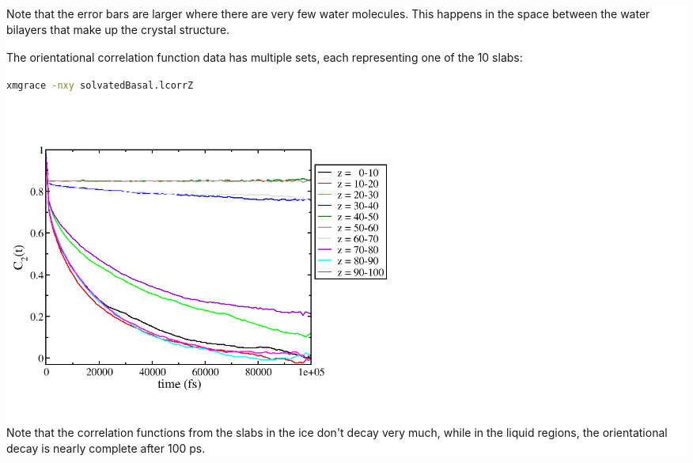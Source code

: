 Note that the error bars are larger where there are very few water molecules.
This happens in the space between the water bilayers that make up the crystal
structure.

The orientational correlation function data has multiple sets, each representing one of the 10 slabs:
```bash
xmgrace -nxy solvatedBasal.lcorrZ
```

<img src="../../figures/solvatedBasal.lcorrZ.png" alt="image" width="500" height="auto">

Note that the correlation functions from the slabs in the ice don't decay very much, while 
in the liquid regions, the orientational decay is nearly complete after 100 ps.
